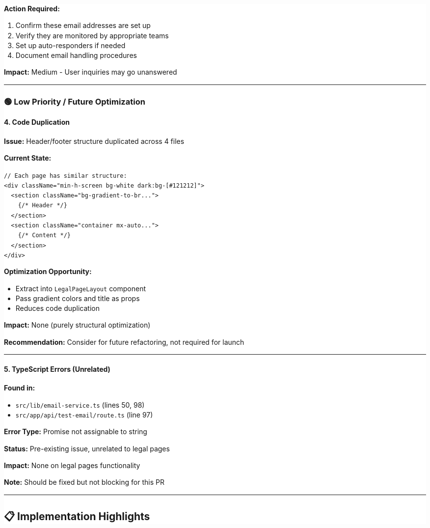 **Action Required:**
1. Confirm these email addresses are set up
2. Verify they are monitored by appropriate teams
3. Set up auto-responders if needed
4. Document email handling procedures

**Impact:** Medium - User inquiries may go unanswered

---

### 🟢 Low Priority / Future Optimization

#### 4. Code Duplication

**Issue:** Header/footer structure duplicated across 4 files

**Current State:**
```tsx
// Each page has similar structure:
<div className="min-h-screen bg-white dark:bg-[#121212]">
  <section className="bg-gradient-to-br...">
    {/* Header */}
  </section>
  <section className="container mx-auto...">
    {/* Content */}
  </section>
</div>
```

**Optimization Opportunity:**
- Extract into `LegalPageLayout` component
- Pass gradient colors and title as props
- Reduces code duplication

**Impact:** None (purely structural optimization)

**Recommendation:** Consider for future refactoring, not required for launch

---

#### 5. TypeScript Errors (Unrelated)

**Found in:**
- `src/lib/email-service.ts` (lines 50, 98)
- `src/app/api/test-email/route.ts` (line 97)

**Error Type:** Promise<string> not assignable to string

**Status:** Pre-existing issue, unrelated to legal pages

**Impact:** None on legal pages functionality

**Note:** Should be fixed but not blocking for this PR

---

## 📋 Implementation Highlights
